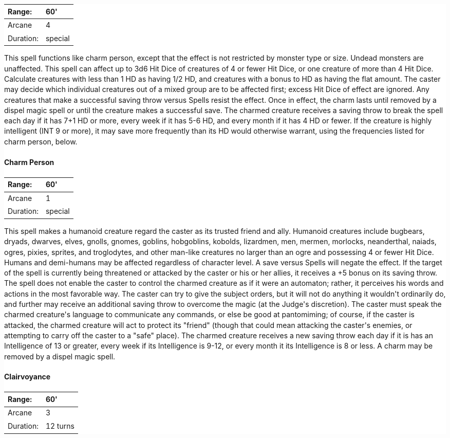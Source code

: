 | Range:    | 60'
| :-------- | :------------
| Arcane    | 4
| Duration: | special

This spell functions like charm person, except that the effect is not restricted by monster type or size. Undead monsters are unaffected. This spell can affect up to 3d6 Hit Dice of creatures of 4 or fewer Hit Dice, or one creature of more than 4 Hit Dice. Calculate creatures with less than 1 HD as having  1/2  HD, and creatures with a bonus to HD as having the flat amount. The caster may decide which individual creatures out of a mixed group are to be affected first; excess Hit Dice of effect are ignored. Any creatures that make a successful saving throw versus Spells resist the effect. Once in effect, the charm lasts until removed by a dispel magic spell or until the creature makes a successful save. The charmed creature receives a saving throw to break the spell each day if it has 7+1 HD or more, every week if it has 5-6 HD, and every month if it has 4 HD or fewer. If the creature is highly intelligent (INT 9 or more), it may save more frequently than its HD would otherwise warrant, using the frequencies listed for charm person, below.


#### Charm Person

| Range:    | 60'
| :-------- | :------------
| Arcane    | 1
| Duration: | special

This spell makes a humanoid creature regard the caster as its trusted friend and ally. Humanoid creatures include bugbears, dryads, dwarves, elves, gnolls, gnomes, goblins, hobgoblins, kobolds, lizardmen, men, mermen, morlocks, neanderthal, naiads, ogres, pixies, sprites, and troglodytes, and other man-like creatures no larger than an ogre and possessing 4 or fewer Hit Dice. Humans and demi-humans may be affected regardless of character level. A save versus Spells will negate the effect. If the target of the spell is currently being threatened or attacked by the caster or his or her allies, it receives a +5 bonus on its saving throw. The spell does not enable the caster to control the charmed creature as if it were an automaton; rather, it perceives his words and actions in the most favorable way. The caster can try to give the subject orders, but it will not do anything it wouldn't ordinarily do, and further may receive an additional saving throw to overcome the magic (at the Judge's discretion). The caster must speak the charmed creature's language to communicate any commands, or else be good at pantomiming; of course, if the caster is attacked, the charmed creature will act to protect its "friend" (though that could mean attacking the caster's enemies, or attempting to carry off the caster to a "safe" place). The charmed creature receives a new saving throw each day if it is has an Intelligence of 13 or greater, every week if its Intelligence is 9-12, or every month it its Intelligence is 8 or less. A charm may be removed by a dispel magic spell.


#### Clairvoyance

| Range:    | 60'
| :-------- | :------------
| Arcane    | 3
| Duration: | 12 turns
